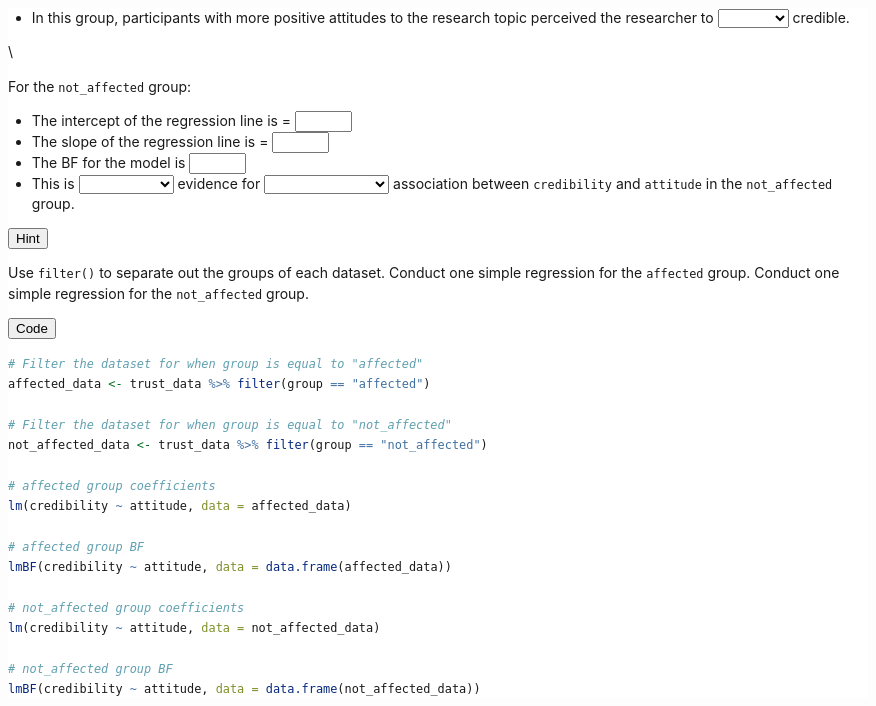 * In this group, participants with more positive attitudes to the research topic perceived the researcher to <select class='webex-select'><option value='blank'></option><option value=''>be less</option><option value='answer'>be more</option></select> credible.

\

For the `not_affected` group:

* The intercept of the regression line is = <input class='webex-solveme nospaces' size='4' data-answer='["3.73"]'/>
* The slope of the regression line is = <input class='webex-solveme nospaces' size='4' data-answer='["0.08"]'/>
* The BF for the model is <input class='webex-solveme nospaces' size='4' data-answer='["0.32"]'/>
* This is <select class='webex-select'><option value='blank'></option><option value=''>inconclusive</option><option value='answer'>substantial</option></select> evidence for <select class='webex-select'><option value='blank'></option><option value=''>a negative</option><option value='answer'>an absence of an</option><option value=''>a positive</option></select> association between `credibility` and `attitude` in the `not_affected` group.



<div class='webex-solution'><button>Hint</button>


Use `filter()` to separate out the groups of each dataset.
Conduct one simple regression for the `affected` group.
Conduct one simple regression for the `not_affected` group.


</div>



<div class='webex-solution'><button>Code</button>



```r
# Filter the dataset for when group is equal to "affected"
affected_data <- trust_data %>% filter(group == "affected")

# Filter the dataset for when group is equal to "not_affected"
not_affected_data <- trust_data %>% filter(group == "not_affected")

# affected group coefficients
lm(credibility ~ attitude, data = affected_data)

# affected group BF
lmBF(credibility ~ attitude, data = data.frame(affected_data))

# not_affected group coefficients
lm(credibility ~ attitude, data = not_affected_data)

# not_affected group BF
lmBF(credibility ~ attitude, data = data.frame(not_affected_data))
```

</div>

